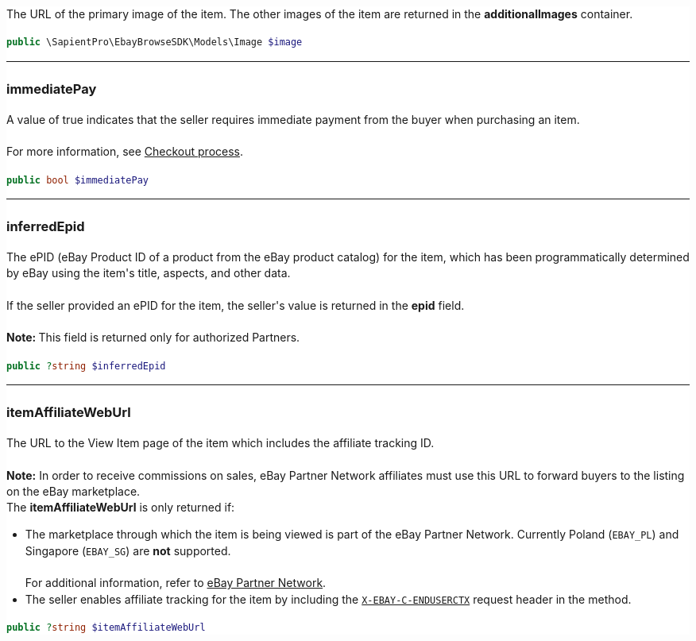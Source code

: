 The URL of the primary image of the item. The other images of the item are returned in the <b> additionalImages</b> container.

```php
public \SapientPro\EbayBrowseSDK\Models\Image $image
```





***

### immediatePay

A value of true indicates that the seller requires immediate payment from the buyer when purchasing an item. <br><br>For more information, see <a href="https://www.ebay.com/help/buying/checkout/checkout-process?id=4041">Checkout process</a>.

```php
public bool $immediatePay
```



***

### inferredEpid

The ePID (eBay Product ID of a product from the eBay product catalog) for the item, which has been programmatically determined by eBay using the item's title, aspects, and other data. <br><br>If the seller provided an ePID for the item, the seller's value is returned in the <b> epid</b> field. <br><br><span class="tablenote"><b> Note: </b> This field is returned only for authorized Partners.</span>

```php
public ?string $inferredEpid
```






***

### itemAffiliateWebUrl

The URL to the View Item page of the item which includes the affiliate tracking ID.<br><br><span class="tablenote"><b>Note:</b> In order to receive commissions on sales, eBay Partner Network affiliates must use this URL to forward buyers to the listing on the eBay marketplace.</span><br>The <b>itemAffiliateWebUrl</b> is only returned if:<ul><li>The marketplace through which the item is being viewed is part of the eBay Partner Network. Currently Poland (<code>EBAY_PL</code>) and Singapore (<code>EBAY_SG</code>) are <b>not</b> supported.<br><br>For additional information, refer to <a href="https://partnerhelp.ebay.com/helpcenter/s/article/countries-available-as-a-program-in-EPN?language=en_US " target="_blank">eBay Partner Network</a>.</li><li>The seller enables affiliate tracking for the item by including the <code><a href="/api-docs/buy/static/api-browse.html#Headers">X-EBAY-C-ENDUSERCTX</a></code> request header in the method.</li></ul>

```php
public ?string $itemAffiliateWebUrl
```

